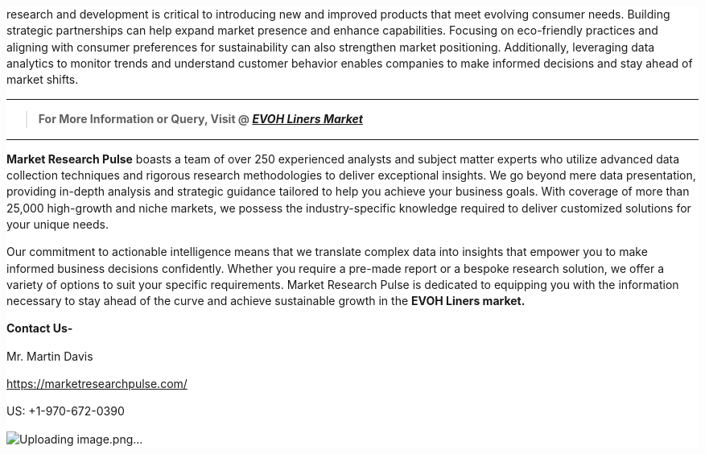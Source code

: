 research and development is critical to introducing new and improved products that meet evolving consumer needs. Building strategic partnerships can help expand market presence and enhance capabilities. Focusing on eco-friendly practices and aligning with consumer preferences for sustainability can also strengthen market positioning. Additionally, leveraging data analytics to monitor trends and understand customer behavior enables companies to make informed decisions and stay ahead of market shifts.</p><hr /><blockquote><p><strong>For More Information or Query, Visit @&nbsp;<em><a href="https://marketresearchpulse.com/report/131075/evoh-liners-market?utm_source=Linkedin&utm_medium=029">EVOH Liners Market</a></em></strong></p></blockquote><hr /><p><strong>Market Research Pulse</strong> boasts a team of over 250 experienced analysts and subject matter experts who utilize advanced data collection techniques and rigorous research methodologies to deliver exceptional insights. We go beyond mere data presentation, providing in-depth analysis and strategic guidance tailored to help you achieve your business goals. With coverage of more than 25,000 high-growth and niche markets, we possess the industry-specific knowledge required to deliver customized solutions for your unique needs.</p><p>Our commitment to actionable intelligence means that we translate complex data into insights that empower you to make informed business decisions confidently. Whether you require a pre-made report or a bespoke research solution, we offer a variety of options to suit your specific requirements. Market Research Pulse is dedicated to equipping you with the information necessary to stay ahead of the curve and achieve sustainable growth in the <strong>EVOH Liners market.</strong></p><p><strong>Contact Us-</strong></p><p>Mr. Martin Davis</p><p>https://marketresearchpulse.com/</p><p>US: +1-970-672-0390</p>
![Uploading image.png…]()
